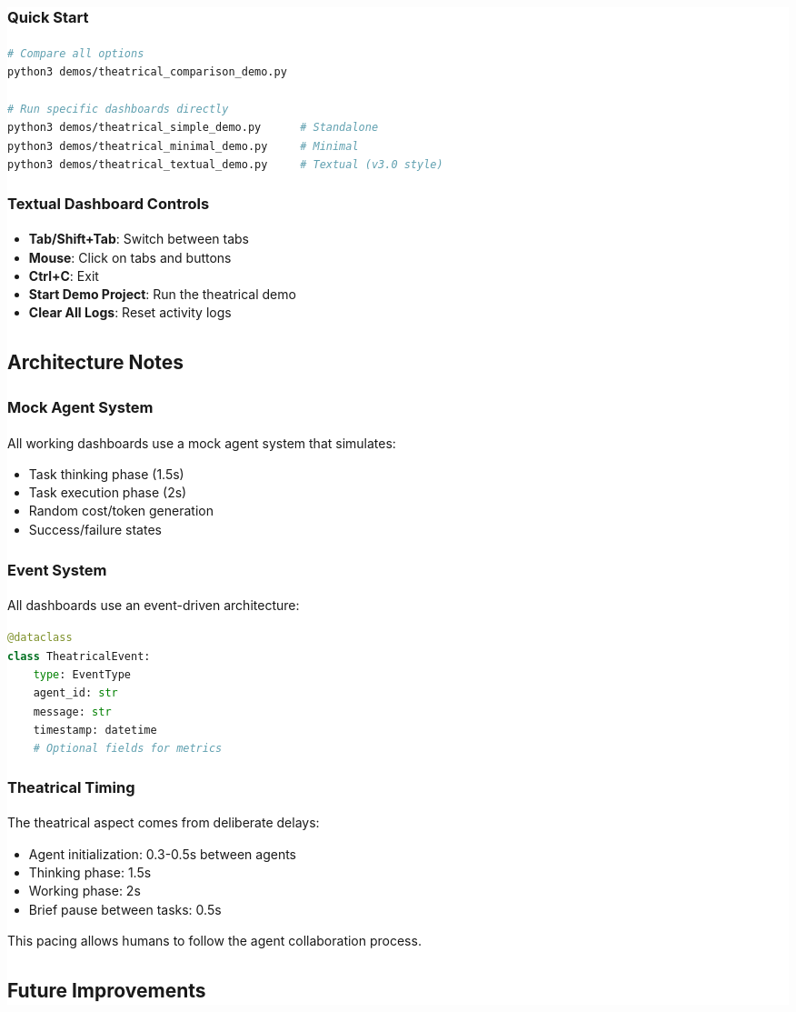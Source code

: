 ### Quick Start
```bash
# Compare all options
python3 demos/theatrical_comparison_demo.py

# Run specific dashboards directly
python3 demos/theatrical_simple_demo.py      # Standalone
python3 demos/theatrical_minimal_demo.py     # Minimal
python3 demos/theatrical_textual_demo.py     # Textual (v3.0 style)
```

### Textual Dashboard Controls
- **Tab/Shift+Tab**: Switch between tabs
- **Mouse**: Click on tabs and buttons
- **Ctrl+C**: Exit
- **Start Demo Project**: Run the theatrical demo
- **Clear All Logs**: Reset activity logs

## Architecture Notes

### Mock Agent System
All working dashboards use a mock agent system that simulates:
- Task thinking phase (1.5s)
- Task execution phase (2s)
- Random cost/token generation
- Success/failure states

### Event System
All dashboards use an event-driven architecture:
```python
@dataclass
class TheatricalEvent:
    type: EventType
    agent_id: str
    message: str
    timestamp: datetime
    # Optional fields for metrics
```

### Theatrical Timing
The theatrical aspect comes from deliberate delays:
- Agent initialization: 0.3-0.5s between agents
- Thinking phase: 1.5s
- Working phase: 2s
- Brief pause between tasks: 0.5s

This pacing allows humans to follow the agent collaboration process.

## Future Improvements
